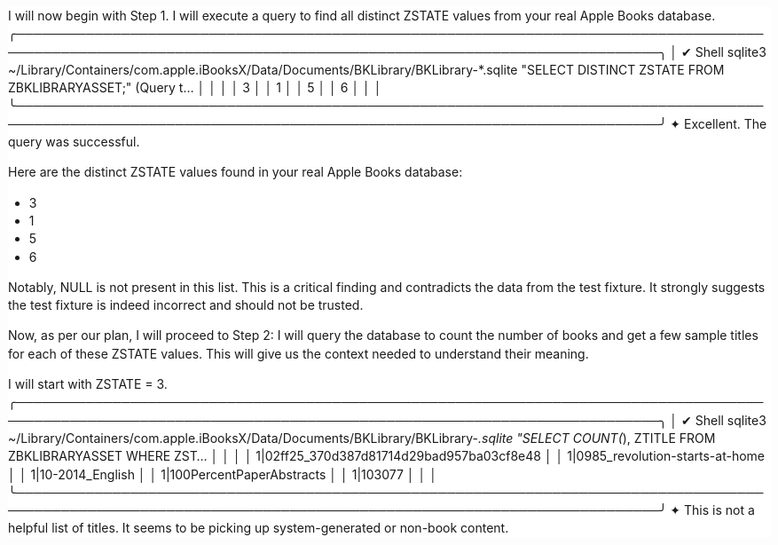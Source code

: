 
  I will now begin with Step 1. I will execute a query to find all distinct ZSTATE values from your real Apple Books database.
 ╭───────────────────────────────────────────────────────────────────────────────────────────────────────────────────────────────────────────────────────────────╮
 │ ✔  Shell sqlite3 ~/Library/Containers/com.apple.iBooksX/Data/Documents/BKLibrary/BKLibrary-*.sqlite "SELECT DISTINCT ZSTATE FROM ZBKLIBRARYASSET;" (Query t…  │
 │                                                                                                                                                               │
 │    3                                                                                                                                                          │
 │    1                                                                                                                                                          │
 │    5                                                                                                                                                          │
 │    6                                                                                                                                                          │
 │                                                                                                                                                               │
 ╰───────────────────────────────────────────────────────────────────────────────────────────────────────────────────────────────────────────────────────────────╯
✦ Excellent. The query was successful.


  Here are the distinct ZSTATE values found in your real Apple Books database:


   * 3
   * 1
   * 5
   * 6


  Notably, NULL is not present in this list. This is a critical finding and contradicts the data from the test fixture. It strongly suggests the test fixture
  is indeed incorrect and should not be trusted.


  Now, as per our plan, I will proceed to Step 2: I will query the database to count the number of books and get a few sample titles for each of these ZSTATE
  values. This will give us the context needed to understand their meaning.


  I will start with ZSTATE = 3.
 ╭───────────────────────────────────────────────────────────────────────────────────────────────────────────────────────────────────────────────────────────────╮
 │ ✔  Shell sqlite3 ~/Library/Containers/com.apple.iBooksX/Data/Documents/BKLibrary/BKLibrary-*.sqlite "SELECT COUNT(*), ZTITLE FROM ZBKLIBRARYASSET WHERE ZST…  │
 │                                                                                                                                                               │
 │    1|02ff25_370d387d81714d29bad957ba03cf8e48                                                                                                                  │
 │    1|0985_revolution-starts-at-home                                                                                                                           │
 │    1|10-2014_English                                                                                                                                          │
 │    1|100PercentPaperAbstracts                                                                                                                                 │
 │    1|103077                                                                                                                                                   │
 │                                                                                                                                                               │
 ╰───────────────────────────────────────────────────────────────────────────────────────────────────────────────────────────────────────────────────────────────╯
✦ This is not a helpful list of titles. It seems to be picking up system-generated or non-book content.
